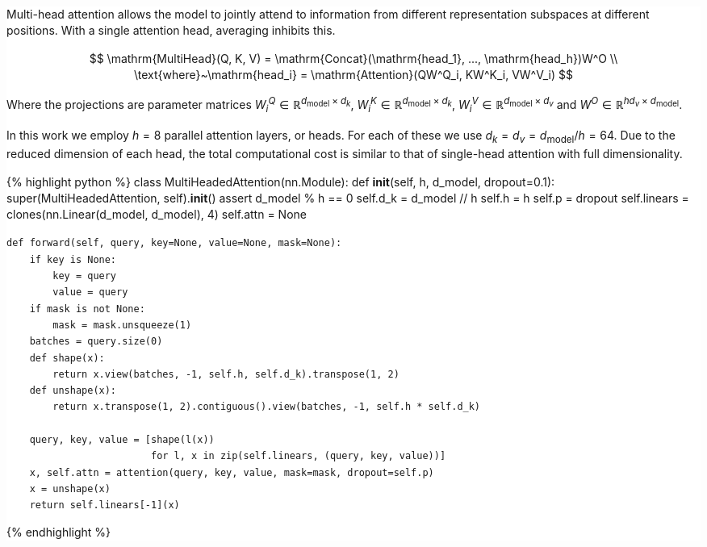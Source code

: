 Multi-head attention allows the model to jointly attend to information from
different representation subspaces at different positions. With a single
attention head, averaging inhibits this.



$$
\mathrm{MultiHead}(Q, K, V) = \mathrm{Concat}(\mathrm{head_1}, ...,
\mathrm{head_h})W^O    \\
    \text{where}~\mathrm{head_i} = \mathrm{Attention}(QW^Q_i, KW^K_i, VW^V_i)
$$

Where the projections are parameter matrices $W^Q_i \in
\mathbb{R}^{d_{\text{model}} \times d_k}$, $W^K_i \in
\mathbb{R}^{d_{\text{model}} \times d_k}$, $W^V_i \in
\mathbb{R}^{d_{\text{model}} \times d_v}$ and $W^O \in \mathbb{R}^{hd_v \times
d_{\text{model}}}$.



In this work we employ $h=8$ parallel attention layers, or heads. For each of
these we use $d_k=d_v=d_{\text{model}}/h=64$.
Due to the reduced dimension of each head, the total computational cost is
similar to that of single-head attention with full dimensionality. 


{% highlight python %}
class MultiHeadedAttention(nn.Module):
    def __init__(self, h, d_model, dropout=0.1):
        super(MultiHeadedAttention, self).__init__()
        assert d_model % h == 0
        self.d_k = d_model // h
        self.h = h
        self.p = dropout
        self.linears = clones(nn.Linear(d_model, d_model), 4)
        self.attn = None
        
    def forward(self, query, key=None, value=None, mask=None):
        if key is None:
            key = query
            value = query
        if mask is not None:
            mask = mask.unsqueeze(1)
        batches = query.size(0)
        def shape(x):
            return x.view(batches, -1, self.h, self.d_k).transpose(1, 2)
        def unshape(x):
            return x.transpose(1, 2).contiguous().view(batches, -1, self.h * self.d_k)
        
        query, key, value = [shape(l(x)) 
                             for l, x in zip(self.linears, (query, key, value))]
        x, self.attn = attention(query, key, value, mask=mask, dropout=self.p)
        x = unshape(x)
        return self.linears[-1](x)
{% endhighlight %}
 